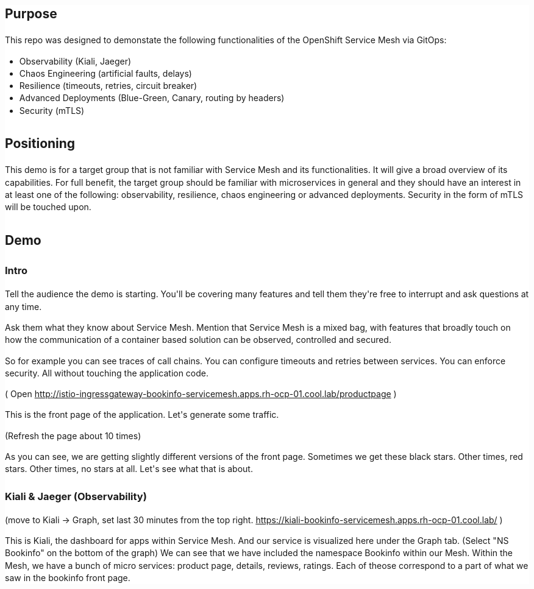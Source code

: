 ## Purpose

This repo was designed to demonstate the following functionalities of the OpenShift Service Mesh via GitOps:

- Observability (Kiali, Jaeger)
- Chaos Engineering (artificial faults, delays)
- Resilience (timeouts, retries, circuit breaker)
- Advanced Deployments (Blue-Green, Canary, routing by headers)
- Security (mTLS)

## Positioning

This demo is for a target group that is not familiar with Service Mesh and its functionalities. It will give a broad overview of its capabilities.
For full benefit, the target group should be familiar with microservices in general and they should have an interest in at least one of the following: observability, resilience, chaos engineering or advanced deployments. Security in the form of mTLS will be touched upon.

## Demo


### Intro
Tell the audience the demo is starting. You'll be covering many features and tell them they're free to interrupt and ask questions at any time.

Ask them what they know about Service Mesh.
Mention that Service Mesh is a mixed bag, with features that broadly touch on how the communication of a container based solution can be observed, controlled and secured.

So for example you can see traces of call chains. You can configure timeouts and retries between services. You can enforce security. All without touching the application code.

( Open http://istio-ingressgateway-bookinfo-servicemesh.apps.rh-ocp-01.cool.lab/productpage )

This is the front page of the application. Let's generate some traffic.

(Refresh the page about 10 times)

As you can see, we are getting slightly different versions of the front page. Sometimes we get these black stars. Other times, red stars. Other times, no stars at all. Let's see what that is about.

### Kiali & Jaeger (Observability)

(move to Kiali -> Graph, set last 30 minutes from the top right. https://kiali-bookinfo-servicemesh.apps.rh-ocp-01.cool.lab/ )

This is Kiali, the dashboard for apps within Service Mesh.
And our service is visualized here under the Graph tab.
(Select "NS Bookinfo" on the bottom of the graph)
We can see that we have included the namespace Bookinfo within our Mesh. Within the Mesh, we have a bunch of micro services:
product page, details, reviews, ratings. Each of theose correspond to a part of what we saw in the bookinfo front page.
